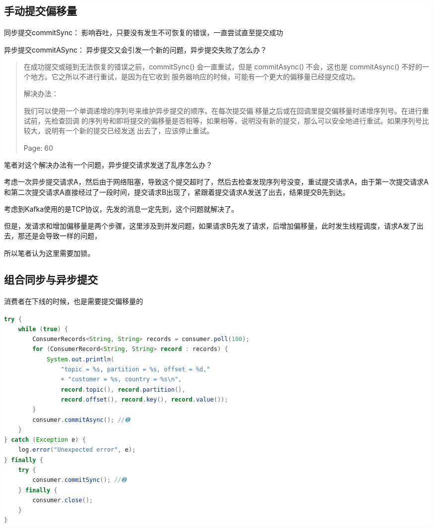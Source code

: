 ## 手动提交偏移量

同步提交commitSync： 影响吞吐，只要没有发生不可恢复的错误，一直尝试直至提交成功

异步提交commitASync： 异步提交又会引发一个新的问题，异步提交失败了怎么办？

> 在成功提交或碰到无法恢复的错误之前，commitSync() 会一直重试，但是 commitAsync() 不会，这也是 commitAsync() 不好的一个地方。它之所以不进行重试，是因为在它收到 服务器响应的时候，可能有一个更大的偏移量已经提交成功。
>
> 解决办法：
>
> 我们可以使用一个单调递增的序列号来维护异步提交的顺序。在每次提交偏 移量之后或在回调里提交偏移量时递增序列号。在进行重试前，先检查回调 的序列号和即将提交的偏移量是否相等，如果相等，说明没有新的提交，那么可以安全地进行重试。如果序列号比较大，说明有一个新的提交已经发送 出去了，应该停止重试。
>
> Page: 60

笔者对这个解决办法有一个问题，异步提交请求发送了乱序怎么办？

考虑一次异步提交请求A，然后由于网络阻塞，导致这个提交超时了，然后去检查发现序列号没变，重试提交请求A，由于第一次提交请求A和第二次提交请求A直接经过了一段时间，提交请求B出现了，紧跟着提交请求A发送了出去，结果提交B先到达。

考虑到Kafka使用的是TCP协议，先发的消息一定先到，这个问题就解决了。

但是，发请求和增加偏移量是两个步骤，这里涉及到并发问题，如果请求B先发了请求，后增加偏移量，此时发生线程调度，请求A发了出去，那还是会导致一样的问题，

所以笔者认为这里需要加锁。



## 组合同步与异步提交

消费者在下线的时候，也是需要提交偏移量的

```java
try {
    while (true) {
        ConsumerRecords<String, String> records = consumer.poll(100);
        for (ConsumerRecord<String, String> record : records) {
            System.out.println(
                "topic = %s, partition = %s, offset = %d,"
                + "customer = %s, country = %s\n",
                record.topic(), record.partition(),
                record.offset(), record.key(), record.value());
        }
        consumer.commitAsync(); //➊
    }
} catch (Exception e) {
    log.error("Unexpected error", e);
} finally {
    try {
        consumer.commitSync(); //➋
    } finally {
        consumer.close();
    }
}
```
